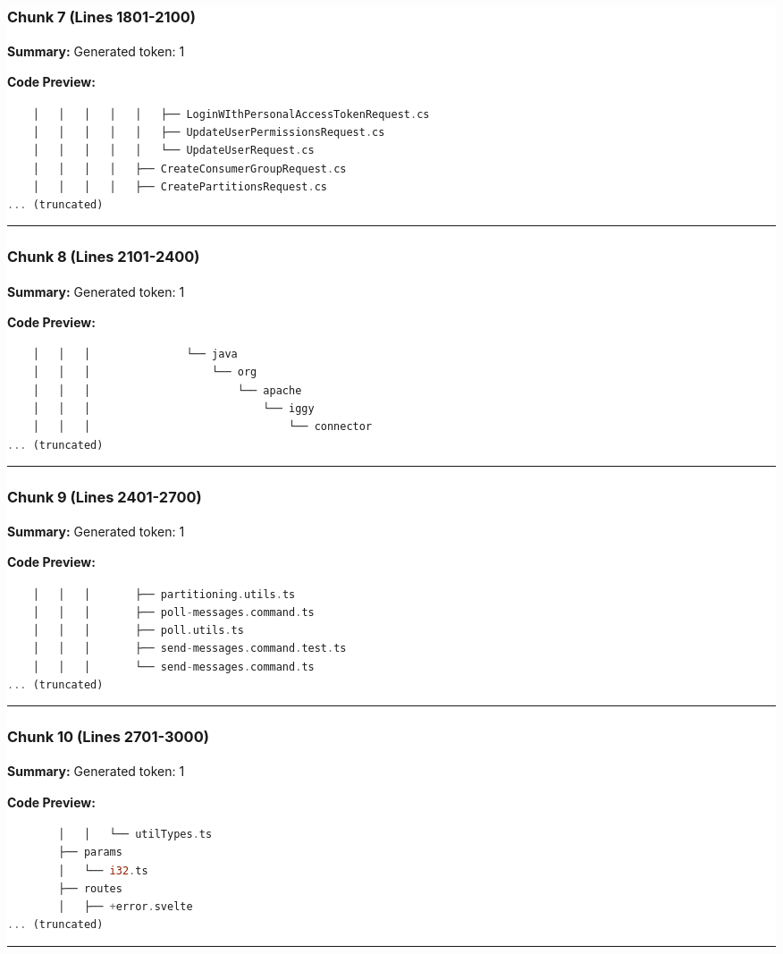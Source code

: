 
### Chunk 7 (Lines 1801-2100)

**Summary:** Generated token: 1

**Code Preview:**
```rust
    │   │   │   │   │   ├── LoginWIthPersonalAccessTokenRequest.cs
    │   │   │   │   │   ├── UpdateUserPermissionsRequest.cs
    │   │   │   │   │   └── UpdateUserRequest.cs
    │   │   │   │   ├── CreateConsumerGroupRequest.cs
    │   │   │   │   ├── CreatePartitionsRequest.cs
... (truncated)
```

---

### Chunk 8 (Lines 2101-2400)

**Summary:** Generated token: 1

**Code Preview:**
```rust
    │   │   │               └── java
    │   │   │                   └── org
    │   │   │                       └── apache
    │   │   │                           └── iggy
    │   │   │                               └── connector
... (truncated)
```

---

### Chunk 9 (Lines 2401-2700)

**Summary:** Generated token: 1

**Code Preview:**
```rust
    │   │   │       ├── partitioning.utils.ts
    │   │   │       ├── poll-messages.command.ts
    │   │   │       ├── poll.utils.ts
    │   │   │       ├── send-messages.command.test.ts
    │   │   │       └── send-messages.command.ts
... (truncated)
```

---

### Chunk 10 (Lines 2701-3000)

**Summary:** Generated token: 1

**Code Preview:**
```rust
        │   │   └── utilTypes.ts
        ├── params
        │   └── i32.ts
        ├── routes
        │   ├── +error.svelte
... (truncated)
```

---